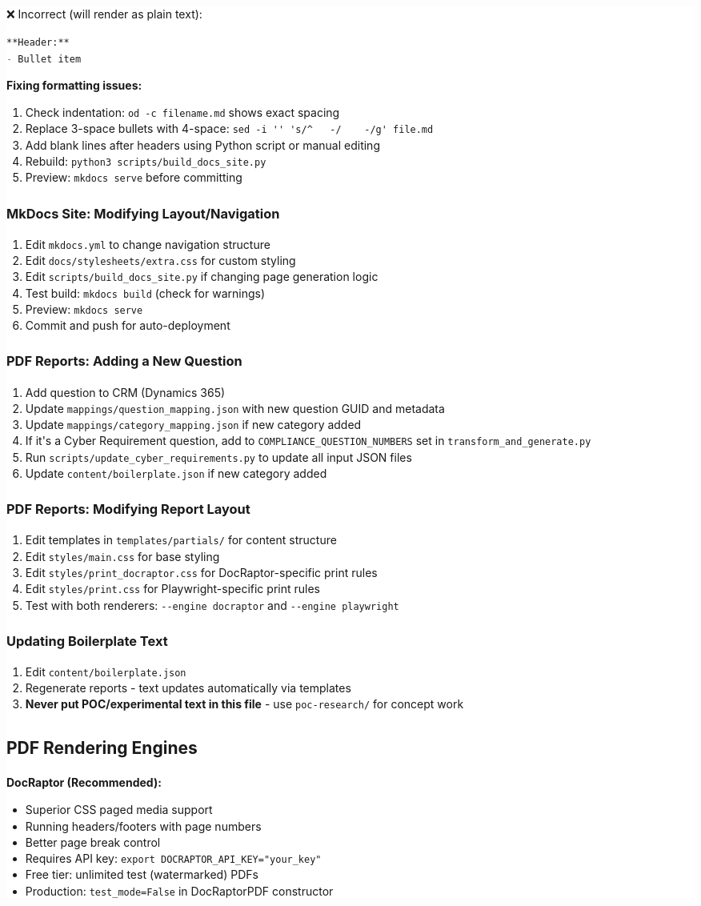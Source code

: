 ❌ Incorrect (will render as plain text):
```markdown
**Header:**
- Bullet item
```

**Fixing formatting issues:**
1. Check indentation: `od -c filename.md` shows exact spacing
2. Replace 3-space bullets with 4-space: `sed -i '' 's/^   -/    -/g' file.md`
3. Add blank lines after headers using Python script or manual editing
4. Rebuild: `python3 scripts/build_docs_site.py`
5. Preview: `mkdocs serve` before committing

### MkDocs Site: Modifying Layout/Navigation

1. Edit `mkdocs.yml` to change navigation structure
2. Edit `docs/stylesheets/extra.css` for custom styling
3. Edit `scripts/build_docs_site.py` if changing page generation logic
4. Test build: `mkdocs build` (check for warnings)
5. Preview: `mkdocs serve`
6. Commit and push for auto-deployment

### PDF Reports: Adding a New Question

1. Add question to CRM (Dynamics 365)
2. Update `mappings/question_mapping.json` with new question GUID and metadata
3. Update `mappings/category_mapping.json` if new category added
4. If it's a Cyber Requirement question, add to `COMPLIANCE_QUESTION_NUMBERS` set in `transform_and_generate.py`
5. Run `scripts/update_cyber_requirements.py` to update all input JSON files
6. Update `content/boilerplate.json` if new category added

### PDF Reports: Modifying Report Layout

1. Edit templates in `templates/partials/` for content structure
2. Edit `styles/main.css` for base styling
3. Edit `styles/print_docraptor.css` for DocRaptor-specific print rules
4. Edit `styles/print.css` for Playwright-specific print rules
5. Test with both renderers: `--engine docraptor` and `--engine playwright`

### Updating Boilerplate Text

1. Edit `content/boilerplate.json`
2. Regenerate reports - text updates automatically via templates
3. **Never put POC/experimental text in this file** - use `poc-research/` for concept work

## PDF Rendering Engines

**DocRaptor (Recommended):**
- Superior CSS paged media support
- Running headers/footers with page numbers
- Better page break control
- Requires API key: `export DOCRAPTOR_API_KEY="your_key"`
- Free tier: unlimited test (watermarked) PDFs
- Production: `test_mode=False` in DocRaptorPDF constructor
